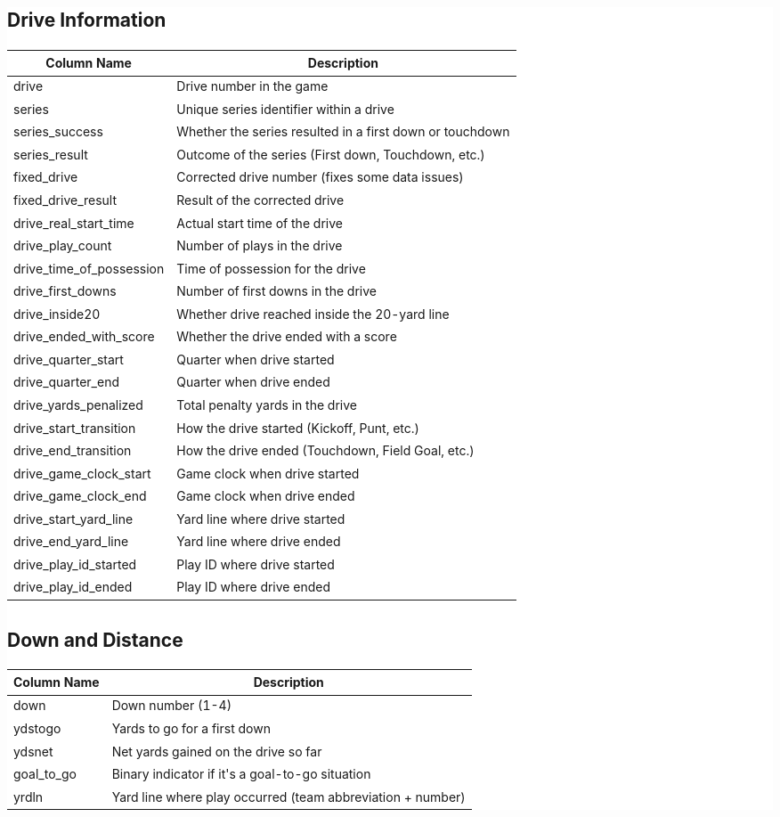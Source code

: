 ## Drive Information

| Column Name | Description |
|-------------|-------------|
| drive | Drive number in the game |
| series | Unique series identifier within a drive |
| series_success | Whether the series resulted in a first down or touchdown |
| series_result | Outcome of the series (First down, Touchdown, etc.) |
| fixed_drive | Corrected drive number (fixes some data issues) |
| fixed_drive_result | Result of the corrected drive |
| drive_real_start_time | Actual start time of the drive |
| drive_play_count | Number of plays in the drive |
| drive_time_of_possession | Time of possession for the drive |
| drive_first_downs | Number of first downs in the drive |
| drive_inside20 | Whether drive reached inside the 20-yard line |
| drive_ended_with_score | Whether the drive ended with a score |
| drive_quarter_start | Quarter when drive started |
| drive_quarter_end | Quarter when drive ended |
| drive_yards_penalized | Total penalty yards in the drive |
| drive_start_transition | How the drive started (Kickoff, Punt, etc.) |
| drive_end_transition | How the drive ended (Touchdown, Field Goal, etc.) |
| drive_game_clock_start | Game clock when drive started |
| drive_game_clock_end | Game clock when drive ended |
| drive_start_yard_line | Yard line where drive started |
| drive_end_yard_line | Yard line where drive ended |
| drive_play_id_started | Play ID where drive started |
| drive_play_id_ended | Play ID where drive ended |

## Down and Distance

| Column Name | Description |
|-------------|-------------|
| down | Down number (1-4) |
| ydstogo | Yards to go for a first down |
| ydsnet | Net yards gained on the drive so far |
| goal_to_go | Binary indicator if it's a goal-to-go situation |
| yrdln | Yard line where play occurred (team abbreviation + number) |
